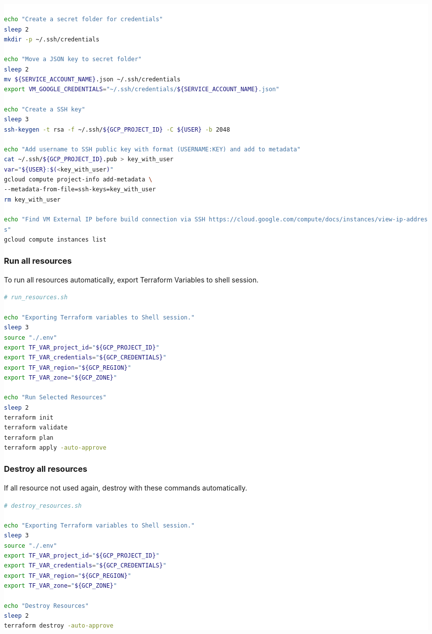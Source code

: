 ```bash

echo "Create a secret folder for credentials"
sleep 2
mkdir -p ~/.ssh/credentials

echo "Move a JSON key to secret folder"
sleep 2
mv ${SERVICE_ACCOUNT_NAME}.json ~/.ssh/credentials
export VM_GOOGLE_CREDENTIALS="~/.ssh/credentials/${SERVICE_ACCOUNT_NAME}.json"

echo "Create a SSH key"
sleep 3
ssh-keygen -t rsa -f ~/.ssh/${GCP_PROJECT_ID} -C ${USER} -b 2048

echo "Add username to SSH public key with format (USERNAME:KEY) and add to metadata"
cat ~/.ssh/${GCP_PROJECT_ID}.pub > key_with_user
var="${USER}:$(<key_with_user)"
gcloud compute project-info add-metadata \
--metadata-from-file=ssh-keys=key_with_user
rm key_with_user

echo "Find VM External IP before build connection via SSH https://cloud.google.com/compute/docs/instances/view-ip-address"
gcloud compute instances list
```

### Run all resources
To run all resources automatically, export Terraform Variables to shell session.
```bash
# run_resources.sh

echo "Exporting Terraform variables to Shell session."
sleep 3
source "./.env"
export TF_VAR_project_id="${GCP_PROJECT_ID}" 
export TF_VAR_credentials="${GCP_CREDENTIALS}" 
export TF_VAR_region="${GCP_REGION}" 
export TF_VAR_zone="${GCP_ZONE}"

echo "Run Selected Resources"
sleep 2
terraform init
terraform validate
terraform plan
terraform apply -auto-approve
```

### Destroy all resources
If all resource not used again, destroy with these commands automatically.
```bash
# destroy_resources.sh

echo "Exporting Terraform variables to Shell session."
sleep 3
source "./.env"
export TF_VAR_project_id="${GCP_PROJECT_ID}" 
export TF_VAR_credentials="${GCP_CREDENTIALS}" 
export TF_VAR_region="${GCP_REGION}" 
export TF_VAR_zone="${GCP_ZONE}"

echo "Destroy Resources"
sleep 2
terraform destroy -auto-approve
```